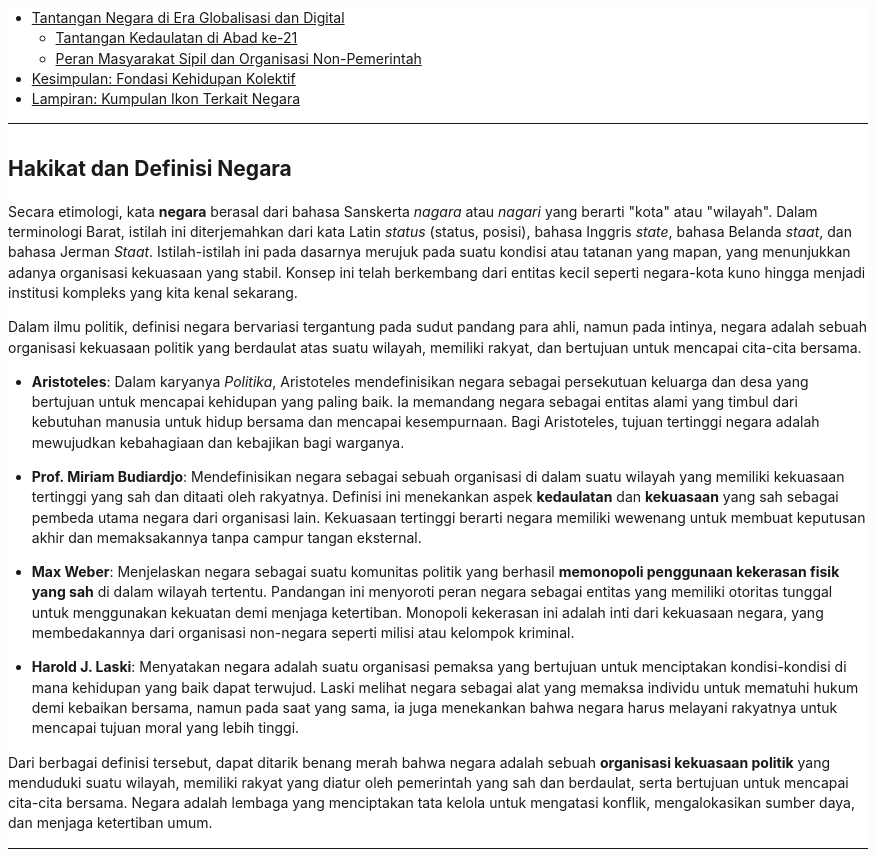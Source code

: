 - [Tantangan Negara di Era Globalisasi dan Digital](#tantangan-negara-di-era-globalisasi-dan-digital)
  - [Tantangan Kedaulatan di Abad ke-21](#tantangan-kedaulatan-di-abad-ke-21)
  - [Peran Masyarakat Sipil dan Organisasi Non-Pemerintah](#peran-masyarakat-sipil-dan-organisasi-non-pemerintah)
- [Kesimpulan: Fondasi Kehidupan Kolektif](#kesimpulan-fondasi-kehidupan-kolektif)
- [Lampiran: Kumpulan Ikon Terkait Negara](#lampiran-kumpulan-ikon-terkait-negara)

---

## <a id="hakikat-dan-definisi-negara">Hakikat dan Definisi Negara</a>

Secara etimologi, kata **negara** berasal dari bahasa Sanskerta *nagara* atau *nagari* yang berarti "kota" atau "wilayah". Dalam terminologi Barat, istilah ini diterjemahkan dari kata Latin *status* (status, posisi), bahasa Inggris *state*, bahasa Belanda *staat*, dan bahasa Jerman *Staat*. Istilah-istilah ini pada dasarnya merujuk pada suatu kondisi atau tatanan yang mapan, yang menunjukkan adanya organisasi kekuasaan yang stabil. Konsep ini telah berkembang dari entitas kecil seperti negara-kota kuno hingga menjadi institusi kompleks yang kita kenal sekarang.

Dalam ilmu politik, definisi negara bervariasi tergantung pada sudut pandang para ahli, namun pada intinya, negara adalah sebuah organisasi kekuasaan politik yang berdaulat atas suatu wilayah, memiliki rakyat, dan bertujuan untuk mencapai cita-cita bersama.

-   **Aristoteles**: Dalam karyanya *Politika*, Aristoteles mendefinisikan negara sebagai persekutuan keluarga dan desa yang bertujuan untuk mencapai kehidupan yang paling baik. Ia memandang negara sebagai entitas alami yang timbul dari kebutuhan manusia untuk hidup bersama dan mencapai kesempurnaan. Bagi Aristoteles, tujuan tertinggi negara adalah mewujudkan kebahagiaan dan kebajikan bagi warganya.

-   **Prof. Miriam Budiardjo**: Mendefinisikan negara sebagai sebuah organisasi di dalam suatu wilayah yang memiliki kekuasaan tertinggi yang sah dan ditaati oleh rakyatnya. Definisi ini menekankan aspek **kedaulatan** dan **kekuasaan** yang sah sebagai pembeda utama negara dari organisasi lain. Kekuasaan tertinggi berarti negara memiliki wewenang untuk membuat keputusan akhir dan memaksakannya tanpa campur tangan eksternal.

-   **Max Weber**: Menjelaskan negara sebagai suatu komunitas politik yang berhasil **memonopoli penggunaan kekerasan fisik yang sah** di dalam wilayah tertentu. Pandangan ini menyoroti peran negara sebagai entitas yang memiliki otoritas tunggal untuk menggunakan kekuatan demi menjaga ketertiban. Monopoli kekerasan ini adalah inti dari kekuasaan negara, yang membedakannya dari organisasi non-negara seperti milisi atau kelompok kriminal.

-   **Harold J. Laski**: Menyatakan negara adalah suatu organisasi pemaksa yang bertujuan untuk menciptakan kondisi-kondisi di mana kehidupan yang baik dapat terwujud. Laski melihat negara sebagai alat yang memaksa individu untuk mematuhi hukum demi kebaikan bersama, namun pada saat yang sama, ia juga menekankan bahwa negara harus melayani rakyatnya untuk mencapai tujuan moral yang lebih tinggi.

Dari berbagai definisi tersebut, dapat ditarik benang merah bahwa negara adalah sebuah **organisasi kekuasaan politik** yang menduduki suatu wilayah, memiliki rakyat yang diatur oleh pemerintah yang sah dan berdaulat, serta bertujuan untuk mencapai cita-cita bersama. Negara adalah lembaga yang menciptakan tata kelola untuk mengatasi konflik, mengalokasikan sumber daya, dan menjaga ketertiban umum.

---
